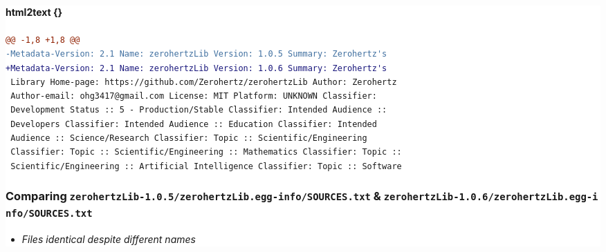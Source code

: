 #### html2text {}

```diff
@@ -1,8 +1,8 @@
-Metadata-Version: 2.1 Name: zerohertzLib Version: 1.0.5 Summary: Zerohertz's
+Metadata-Version: 2.1 Name: zerohertzLib Version: 1.0.6 Summary: Zerohertz's
 Library Home-page: https://github.com/Zerohertz/zerohertzLib Author: Zerohertz
 Author-email: ohg3417@gmail.com License: MIT Platform: UNKNOWN Classifier:
 Development Status :: 5 - Production/Stable Classifier: Intended Audience ::
 Developers Classifier: Intended Audience :: Education Classifier: Intended
 Audience :: Science/Research Classifier: Topic :: Scientific/Engineering
 Classifier: Topic :: Scientific/Engineering :: Mathematics Classifier: Topic ::
 Scientific/Engineering :: Artificial Intelligence Classifier: Topic :: Software
```

### Comparing `zerohertzLib-1.0.5/zerohertzLib.egg-info/SOURCES.txt` & `zerohertzLib-1.0.6/zerohertzLib.egg-info/SOURCES.txt`

 * *Files identical despite different names*

